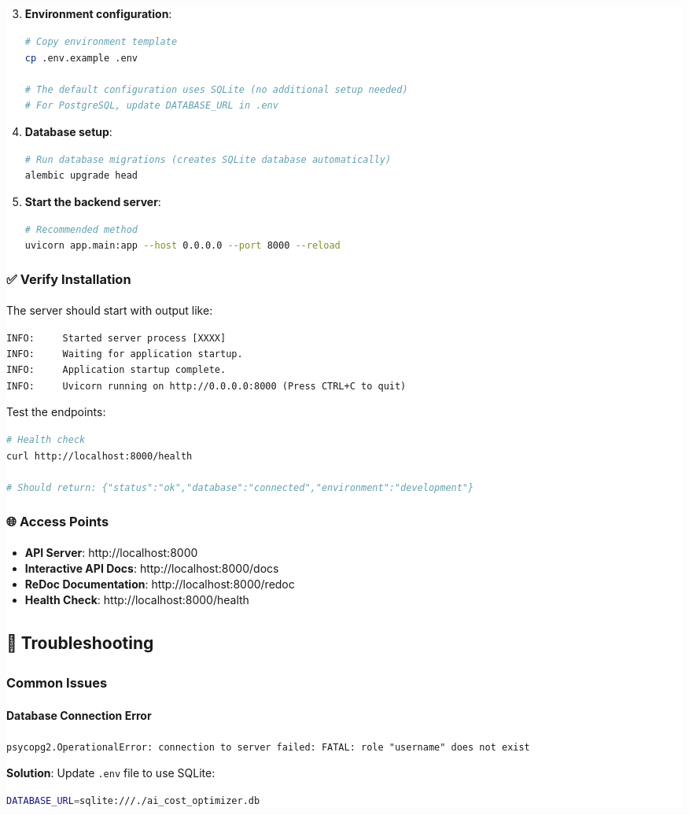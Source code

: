 3. **Environment configuration**:
   ```bash
   # Copy environment template
   cp .env.example .env
   
   # The default configuration uses SQLite (no additional setup needed)
   # For PostgreSQL, update DATABASE_URL in .env
   ```

4. **Database setup**:
   ```bash
   # Run database migrations (creates SQLite database automatically)
   alembic upgrade head
   ```

5. **Start the backend server**:
   ```bash
   # Recommended method
   uvicorn app.main:app --host 0.0.0.0 --port 8000 --reload
   ```

### ✅ Verify Installation

The server should start with output like:
```
INFO:     Started server process [XXXX]
INFO:     Waiting for application startup.
INFO:     Application startup complete.
INFO:     Uvicorn running on http://0.0.0.0:8000 (Press CTRL+C to quit)
```

Test the endpoints:
```bash
# Health check
curl http://localhost:8000/health

# Should return: {"status":"ok","database":"connected","environment":"development"}
```

### 🌐 Access Points

- **API Server**: http://localhost:8000
- **Interactive API Docs**: http://localhost:8000/docs
- **ReDoc Documentation**: http://localhost:8000/redoc
- **Health Check**: http://localhost:8000/health

## 🔧 Troubleshooting

### Common Issues

#### Database Connection Error
```
psycopg2.OperationalError: connection to server failed: FATAL: role "username" does not exist
```
**Solution**: Update `.env` file to use SQLite:
```bash
DATABASE_URL=sqlite:///./ai_cost_optimizer.db
```
